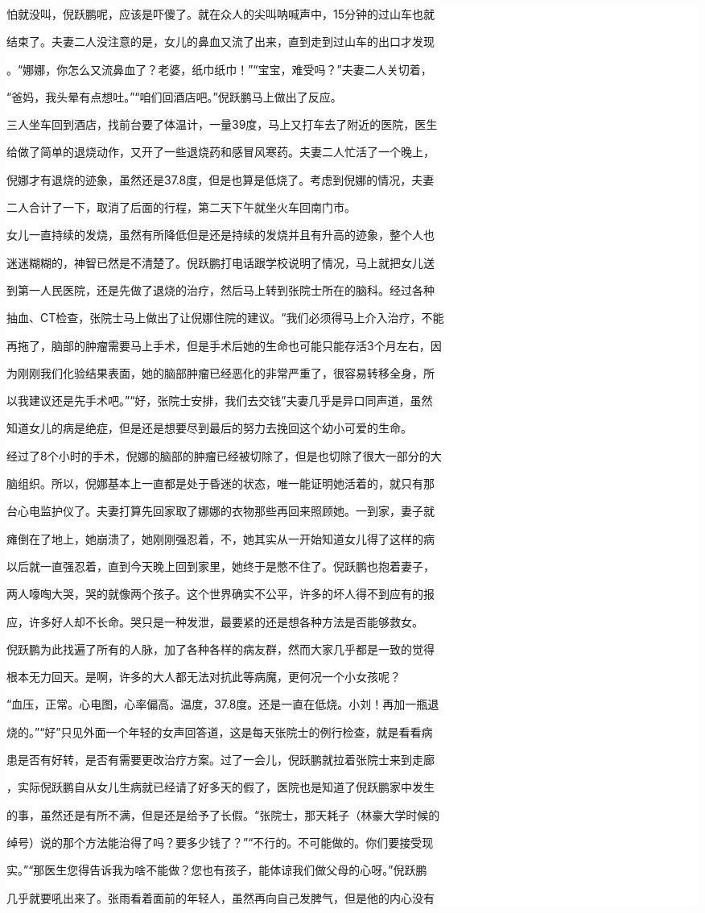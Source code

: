 怕就没叫，倪跃鹏呢，应该是吓傻了。就在众人的尖叫呐喊声中，15分钟的过山车也就

结束了。夫妻二人没注意的是，女儿的鼻血又流了出来，直到走到过山车的出口才发现

。“娜娜，你怎么又流鼻血了？老婆，纸巾纸巾！”“宝宝，难受吗？”夫妻二人关切着，

“爸妈，我头晕有点想吐。”“咱们回酒店吧。”倪跃鹏马上做出了反应。

三人坐车回到酒店，找前台要了体温计，一量39度，马上又打车去了附近的医院，医生

给做了简单的退烧动作，又开了一些退烧药和感冒风寒药。夫妻二人忙活了一个晚上，

倪娜才有退烧的迹象，虽然还是37.8度，但是也算是低烧了。考虑到倪娜的情况，夫妻

二人合计了一下，取消了后面的行程，第二天下午就坐火车回南门市。

女儿一直持续的发烧，虽然有所降低但是还是持续的发烧并且有升高的迹象，整个人也

迷迷糊糊的，神智已然是不清楚了。倪跃鹏打电话跟学校说明了情况，马上就把女儿送

到第一人民医院，还是先做了退烧的治疗，然后马上转到张院士所在的脑科。经过各种

抽血、CT检查，张院士马上做出了让倪娜住院的建议。“我们必须得马上介入治疗，不能

再拖了，脑部的肿瘤需要马上手术，但是手术后她的生命也可能只能存活3个月左右，因

为刚刚我们化验结果表面，她的脑部肿瘤已经恶化的非常严重了，很容易转移全身，所

以我建议还是先手术吧。”“好，张院士安排，我们去交钱”夫妻几乎是异口同声道，虽然

知道女儿的病是绝症，但是还是想要尽到最后的努力去挽回这个幼小可爱的生命。

经过了8个小时的手术，倪娜的脑部的肿瘤已经被切除了，但是也切除了很大一部分的大

脑组织。所以，倪娜基本上一直都是处于昏迷的状态，唯一能证明她活着的，就只有那

台心电监护仪了。夫妻打算先回家取了娜娜的衣物那些再回来照顾她。一到家，妻子就

瘫倒在了地上，她崩溃了，她刚刚强忍着，不，她其实从一开始知道女儿得了这样的病

以后就一直强忍着，直到今天晚上回到家里，她终于是憋不住了。倪跃鹏也抱着妻子，

两人嚎啕大哭，哭的就像两个孩子。这个世界确实不公平，许多的坏人得不到应有的报

应，许多好人却不长命。哭只是一种发泄，最要紧的还是想各种方法是否能够救女。

倪跃鹏为此找遍了所有的人脉，加了各种各样的病友群，然而大家几乎都是一致的觉得

根本无力回天。是啊，许多的大人都无法对抗此等病魔，更何况一个小女孩呢？

“血压，正常。心电图，心率偏高。温度，37.8度。还是一直在低烧。小刘！再加一瓶退

烧的。”“好”只见外面一个年轻的女声回答道，这是每天张院士的例行检查，就是看看病

患是否有好转，是否有需要更改治疗方案。过了一会儿，倪跃鹏就拉着张院士来到走廊

，实际倪跃鹏自从女儿生病就已经请了好多天的假了，医院也是知道了倪跃鹏家中发生

的事，虽然还是有所不满，但是还是给予了长假。“张院士，那天耗子（林豪大学时候的

绰号）说的那个方法能治得了吗？要多少钱了？”“不行的。不可能做的。你们要接受现

实。”“那医生您得告诉我为啥不能做？您也有孩子，能体谅我们做父母的心呀。”倪跃鹏

几乎就要吼出来了。张雨看着面前的年轻人，虽然再向自己发脾气，但是他的内心没有
